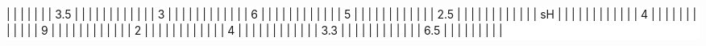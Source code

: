 |                                      |       |                              |
|                                      | | 3.5                                |
|                                      |    |                                 |
|                                      |       |                              |
|                                      | | 3                                  |
|                                      |    |                                 |
|                                      |       |                              |
|                                      | | 6                                  |
|                                      |    |                                 |
|                                      |       |                              |
|                                      | | 5                                  |
|                                      |    |                                 |
|                                      |       |                              |
|                                      | | 2.5                                |
|                                      |    |                                 |
|                                      |       |                              |
|                                      | | sH                                 |
|                                      |    |                                 |
|                                      |       |                              |
|                                      | | 4                                  |
|                                      |    |                                 |
|                                      |       |                              |
|                                      | | 9                                  |
|                                      |    |                                 |
|                                      |       |                              |
|                                      | | 2                                  |
|                                      |    |                                 |
|                                      |       |                              |
|                                      | | 4                                  |
|                                      |    |                                 |
|                                      |       |                              |
|                                      | | 3.3                                |
|                                      |    |                                 |
|                                      |       |                              |
|                                      | | 6.5                                |
|                                      |    |                                 |
|                                      |       |                              |